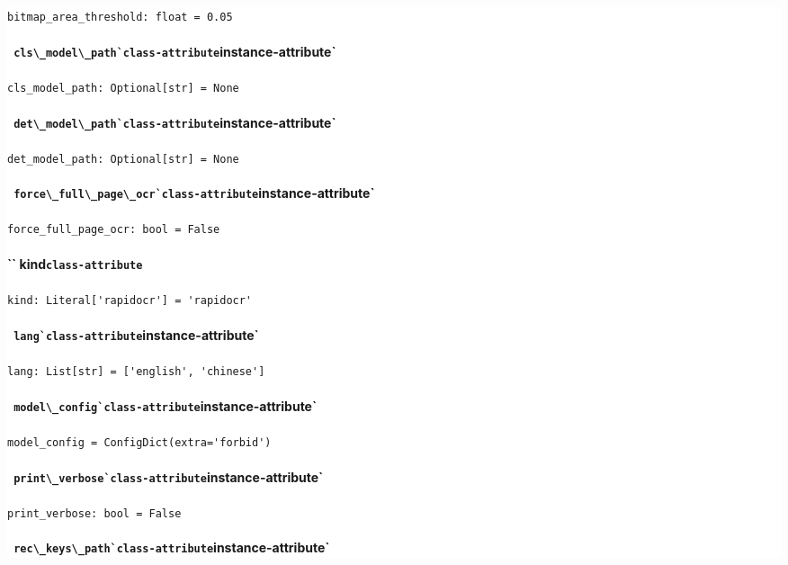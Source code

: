 ```
bitmap_area_threshold: float = 0.05

```

#### `` cls\_model\_path`class-attribute``instance-attribute`

```
cls_model_path: Optional[str] = None

```

#### `` det\_model\_path`class-attribute``instance-attribute`

```
det_model_path: Optional[str] = None

```

#### `` force\_full\_page\_ocr`class-attribute``instance-attribute`

```
force_full_page_ocr: bool = False

```

#### `` kind`class-attribute`

```
kind: Literal['rapidocr'] = 'rapidocr'

```

#### `` lang`class-attribute``instance-attribute`

```
lang: List[str] = ['english', 'chinese']

```

#### `` model\_config`class-attribute``instance-attribute`

```
model_config = ConfigDict(extra='forbid')

```

#### `` print\_verbose`class-attribute``instance-attribute`

```
print_verbose: bool = False

```

#### `` rec\_keys\_path`class-attribute``instance-attribute`

